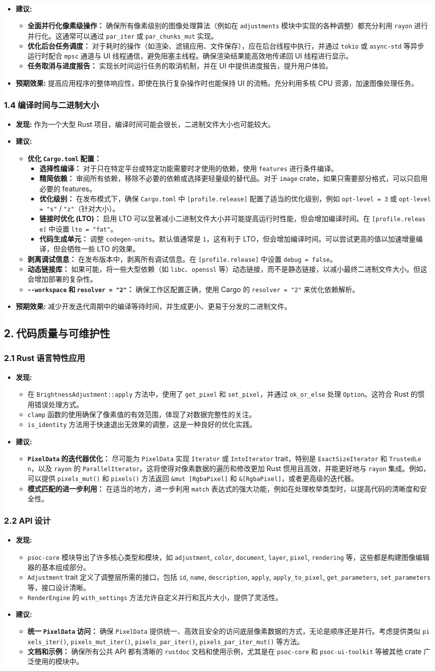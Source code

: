 *   **建议:**
    *   **全面并行化像素级操作：** 确保所有像素级别的图像处理算法（例如在 `adjustments` 模块中实现的各种调整）都充分利用 `rayon` 进行并行化。这通常可以通过 `par_iter` 或 `par_chunks_mut` 实现。
    *   **优化后台任务调度：** 对于耗时的操作（如渲染、滤镜应用、文件保存），应在后台线程中执行，并通过 `tokio` 或 `async-std` 等异步运行时配合 `mpsc` 通道与 UI 线程通信，避免阻塞主线程。确保渲染结果能高效地传递回 UI 线程进行显示。
    *   **任务取消与进度报告：** 实现长时间运行任务的取消机制，并在 UI 中提供进度报告，提升用户体验。

*   **预期效果:** 提高应用程序的整体响应性，即使在执行复杂操作时也能保持 UI 的流畅。充分利用多核 CPU 资源，加速图像处理任务。

### 1.4 编译时间与二进制大小
*   **发现:** 作为一个大型 Rust 项目，编译时间可能会很长，二进制文件大小也可能较大。

*   **建议:**
    *   **优化 `Cargo.toml` 配置：**
        *   **选择性编译：** 对于只在特定平台或特定功能需要时才使用的依赖，使用 `features` 进行条件编译。
        *   **精简依赖：** 审阅所有依赖，移除不必要的依赖或选择更轻量级的替代品。对于 `image` crate，如果只需要部分格式，可以只启用必要的 features。
        *   **优化级别：** 在发布模式下，确保 `Cargo.toml` 中 `[profile.release]` 配置了适当的优化级别，例如 `opt-level = 3` 或 `opt-level = "s"` / `"z"`（针对大小）。
        *   **链接时优化 (LTO)：** 启用 LTO 可以显著减小二进制文件大小并可能提高运行时性能，但会增加编译时间。在 `[profile.release]` 中设置 `lto = "fat"`。
        *   **代码生成单元：** 调整 `codegen-units`。默认值通常是 `1`，这有利于 LTO，但会增加编译时间。可以尝试更高的值以加速增量编译，但会牺牲一些 LTO 的效果。
    *   **剥离调试信息：** 在发布版本中，剥离所有调试信息。在 `[profile.release]` 中设置 `debug = false`。
    *   **动态链接库：** 如果可能，将一些大型依赖（如 `libc`、`openssl` 等）动态链接，而不是静态链接，以减小最终二进制文件大小。但这会增加部署的复杂性。
    *   **`--workspace` 和 `resolver = "2"`：** 确保工作区配置正确，使用 Cargo 的 `resolver = "2"` 来优化依赖解析。

*   **预期效果:** 减少开发迭代周期中的编译等待时间，并生成更小、更易于分发的二进制文件。

## 2. 代码质量与可维护性

### 2.1 Rust 语言特性应用
*   **发现:**
    *   在 `BrightnessAdjustment::apply` 方法中，使用了 `get_pixel` 和 `set_pixel`，并通过 `ok_or_else` 处理 `Option`。这符合 Rust 的惯用错误处理方式。
    *   `clamp` 函数的使用确保了像素值的有效范围，体现了对数据完整性的关注。
    *   `is_identity` 方法用于快速退出无效果的调整，这是一种良好的优化实践。

*   **建议:**
    *   **`PixelData` 的迭代器优化：** 尽可能为 `PixelData` 实现 `Iterator` 或 `IntoIterator` trait，特别是 `ExactSizeIterator` 和 `TrustedLen`，以及 `rayon` 的 `ParallelIterator`。这将使得对像素数据的遍历和修改更加 Rust 惯用且高效，并能更好地与 `rayon` 集成。例如，可以提供 `pixels_mut()` 和 `pixels()` 方法返回 `&mut [RgbaPixel]` 和 `&[RgbaPixel]`，或者更高级的迭代器。
    *   **模式匹配的进一步利用：** 在适当的地方，进一步利用 `match` 表达式的强大功能，例如在处理枚举类型时，以提高代码的清晰度和安全性。

### 2.2 API 设计
*   **发现:**
    *   `psoc-core` 模块导出了许多核心类型和模块，如 `adjustment`, `color`, `document`, `layer`, `pixel`, `rendering` 等，这些都是构建图像编辑器的基本组成部分。
    *   `Adjustment` trait 定义了调整层所需的接口，包括 `id`, `name`, `description`, `apply`, `apply_to_pixel`, `get_parameters`, `set_parameters` 等，接口设计清晰。
    *   `RenderEngine` 的 `with_settings` 方法允许自定义并行和瓦片大小，提供了灵活性。

*   **建议:**
    *   **统一 `PixelData` 访问：** 确保 `PixelData` 提供统一、高效且安全的访问底层像素数据的方式，无论是顺序还是并行。考虑提供类似 `pixels_iter()`, `pixels_mut_iter()`, `pixels_par_iter()`, `pixels_par_iter_mut()` 等方法。
    *   **文档和示例：** 确保所有公共 API 都有清晰的 `rustdoc` 文档和使用示例，尤其是在 `psoc-core` 和 `psoc-ui-toolkit` 等被其他 crate 广泛使用的模块中。
